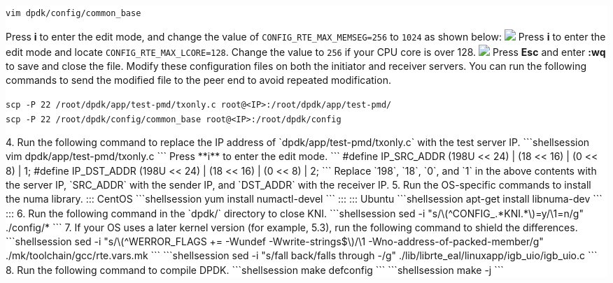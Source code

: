 ```shellsession
vim dpdk/config/common_base
```
Press **i** to enter the edit mode, and change the value of `CONFIG_RTE_MAX_MEMSEG=256` to `1024` as shown below:
![](https://main.qcloudimg.com/raw/6dea86be41b819b3f16042630346d2e3.png)
Press **i** to enter the edit mode and locate `CONFIG_RTE_MAX_LCORE=128`. Change the value to `256` if your CPU core is over 128.
<img src="https://qcloudimg.tencent-cloud.cn/raw/4247747c42915d68ec71704df91a9672.png" width="25%"> 
Press **Esc** and enter **:wq** to save and close the file.
<dx-alert infotype="explain" title="">
Modify these configuration files on both the initiator and receiver servers. You can run the following commands to send the modified file to the peer end to avoid repeated modification.
```shellsession
scp -P 22 /root/dpdk/app/test-pmd/txonly.c root@<IP>:/root/dpdk/app/test-pmd/
scp -P 22 /root/dpdk/config/common_base root@<IP>:/root/dpdk/config
```
</dx-alert>
4. Run the following command to replace the IP address of `dpdk/app/test-pmd/txonly.c` with the test server IP.
```shellsession
vim dpdk/app/test-pmd/txonly.c
```
Press **i** to enter the edit mode.
```
#define IP_SRC_ADDR (198U << 24) | (18 << 16) | (0 << 8) | 1;
#define IP_DST_ADDR (198U << 24) | (18 << 16) | (0 << 8) | 2;   
```
Replace `198`, `18`, `0`, and `1` in the above contents with the server IP, `SRC_ADDR` with the sender IP, and `DST_ADDR` with the receiver IP.
5. Run the OS-specific commands to install the numa library.
<dx-tabs>
::: CentOS
```shellsession
yum install numactl-devel
```
:::
::: Ubuntu
```shellsession
apt-get install libnuma-dev
```
:::
</dx-tabs>
6. Run the following command in the `dpdk/` directory to close KNI.
```shellsession
sed -i  "s/\(^CONFIG_.*KNI.*\)=y/\1=n/g" ./config/*
```
7. If your OS uses a later kernel version (for example, 5.3), run the following command to shield the differences.
```shellsession
sed -i "s/\(^WERROR_FLAGS += -Wundef -Wwrite-strings$\)/\1 -Wno-address-of-packed-member/g" ./mk/toolchain/gcc/rte.vars.mk
```
```shellsession
sed -i "s/fall back/falls through -/g" ./lib/librte_eal/linuxapp/igb_uio/igb_uio.c
```
8. Run the following command to compile DPDK.
```shellsession
make defconfig
```
```shellsession
make -j
```
